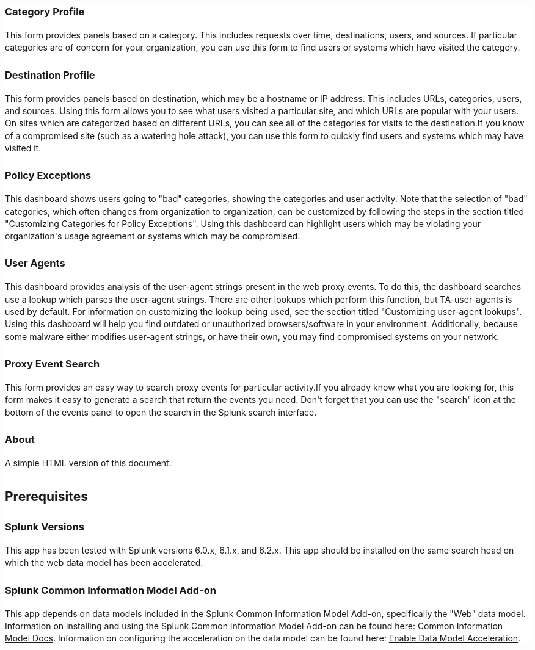 ### Category Profile
This form provides panels based on a category. This includes requests over time, destinations, users, and sources. If particular categories are of concern for your organization, you can use this form to find users or systems which have visited the category.

### Destination Profile
This form provides panels based on destination, which may be a hostname or IP address. This includes URLs, categories, users, and sources. Using this form allows you to see what users visited a particular site, and which URLs are popular with your users. On sites which are categorized based on different URLs, you can see all of the categories for visits to the destination.If you know of a compromised site (such as a watering hole attack), you can use this form to quickly find users and systems which may have visited it.

### Policy Exceptions
This dashboard shows users going to "bad" categories, showing the categories and user activity. Note that the selection of "bad" categories, which often changes from organization to organization, can be customized by following the steps in the section titled "Customizing Categories for Policy Exceptions". Using this dashboard can highlight users which may be violating your organization's usage agreement or systems which may be compromised.

### User Agents
This dashboard provides analysis of the user-agent strings present in the web proxy events. To do this, the dashboard searches use a lookup which parses the user-agent strings. There are other lookups which perform this function, but TA-user-agents is used by default. For information on customizing the lookup being used, see the section titled "Customizing user-agent lookups". Using this dashboard will help you find outdated or unauthorized browsers/software in your environment. Additionally, because some malware either modifies user-agent strings, or have their own, you may find compromised systems on your network.

### Proxy Event Search
This form provides an easy way to search proxy events for particular activity.If you already know what you are looking for, this form makes it easy to generate a search that return the events you need. Don't forget that you can use the "search" icon at the bottom of the events panel to open the search in the Splunk search interface.

### About
A simple HTML version of this document.

## Prerequisites

### Splunk Versions
This app has been tested with Splunk versions 6.0.x, 6.1.x, and 6.2.x. This app should be installed on the same search head on which the web data model has been accelerated.

### Splunk Common Information Model Add-on
This app depends on data models included in the Splunk Common Information Model Add-on, specifically the "Web" data model. Information on installing and using the Splunk Common Information Model Add-on can be found here: [Common Information Model Docs](http://docs.splunk.com/Documentation/CIM/latest/User/Install). Information on configuring the acceleration on the data model can be found here: [Enable Data Model Acceleration](http://docs.splunk.com/Documentation/Splunk/latest/Knowledge/Acceleratedatamodels#Enable_persistent_acceleration_for_a_data_model).
